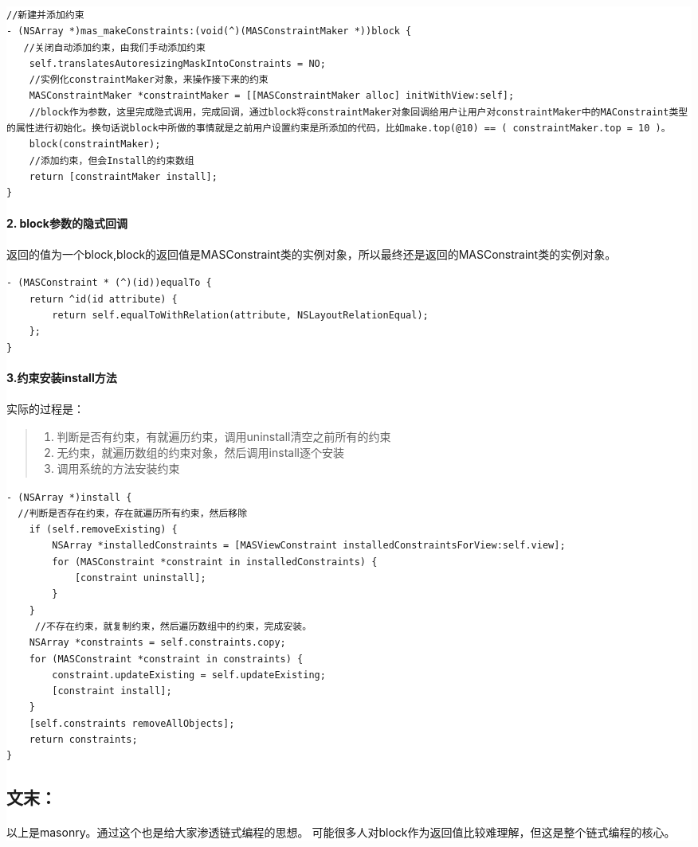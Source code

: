 ```
//新建并添加约束
- (NSArray *)mas_makeConstraints:(void(^)(MASConstraintMaker *))block {
   //关闭自动添加约束，由我们手动添加约束
    self.translatesAutoresizingMaskIntoConstraints = NO;
    //实例化constraintMaker对象，来操作接下来的约束
    MASConstraintMaker *constraintMaker = [[MASConstraintMaker alloc] initWithView:self];
    //block作为参数，这里完成隐式调用，完成回调，通过block将constraintMaker对象回调给用户让用户对constraintMaker中的MAConstraint类型的属性进行初始化。换句话说block中所做的事情就是之前用户设置约束是所添加的代码，比如make.top(@10) == ( constraintMaker.top = 10 )。
    block(constraintMaker);
    //添加约束，但会Install的约束数组
    return [constraintMaker install];
}
```

#### 2. block参数的隐式回调
返回的值为一个block,block的返回值是MASConstraint类的实例对象，所以最终还是返回的MASConstraint类的实例对象。
```
- (MASConstraint * (^)(id))equalTo {
    return ^id(id attribute) {
        return self.equalToWithRelation(attribute, NSLayoutRelationEqual);
    };
}
```

#### 3.约束安装install方法

实际的过程是：
> 1. 判断是否有约束，有就遍历约束，调用uninstall清空之前所有的约束
> 2. 无约束，就遍历数组的约束对象，然后调用install逐个安装
> 3. 调用系统的方法安装约束

```
- (NSArray *)install {
  //判断是否存在约束，存在就遍历所有约束，然后移除
    if (self.removeExisting) {
        NSArray *installedConstraints = [MASViewConstraint installedConstraintsForView:self.view];
        for (MASConstraint *constraint in installedConstraints) {
            [constraint uninstall];
        }
    }
     //不存在约束，就复制约束，然后遍历数组中的约束，完成安装。
    NSArray *constraints = self.constraints.copy;
    for (MASConstraint *constraint in constraints) {
        constraint.updateExisting = self.updateExisting;
        [constraint install];
    }
    [self.constraints removeAllObjects];
    return constraints;
}
```
## 文末：
以上是masonry。通过这个也是给大家渗透链式编程的思想。
可能很多人对block作为返回值比较难理解，但这是整个链式编程的核心。


